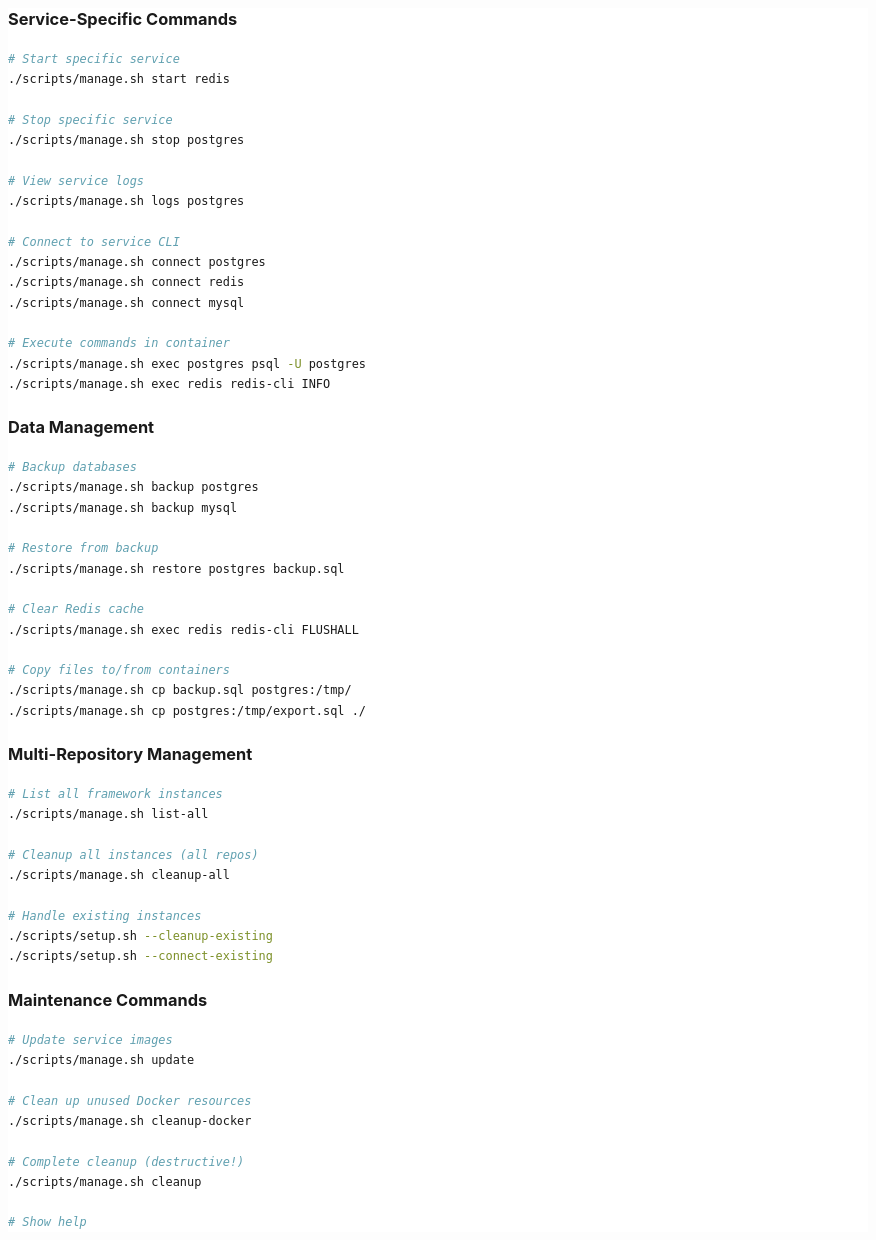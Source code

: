 ### Service-Specific Commands
```bash
# Start specific service
./scripts/manage.sh start redis

# Stop specific service
./scripts/manage.sh stop postgres

# View service logs
./scripts/manage.sh logs postgres

# Connect to service CLI
./scripts/manage.sh connect postgres
./scripts/manage.sh connect redis
./scripts/manage.sh connect mysql

# Execute commands in container
./scripts/manage.sh exec postgres psql -U postgres
./scripts/manage.sh exec redis redis-cli INFO
```

### Data Management
```bash
# Backup databases
./scripts/manage.sh backup postgres
./scripts/manage.sh backup mysql

# Restore from backup
./scripts/manage.sh restore postgres backup.sql

# Clear Redis cache
./scripts/manage.sh exec redis redis-cli FLUSHALL

# Copy files to/from containers
./scripts/manage.sh cp backup.sql postgres:/tmp/
./scripts/manage.sh cp postgres:/tmp/export.sql ./
```

### Multi-Repository Management
```bash
# List all framework instances
./scripts/manage.sh list-all

# Cleanup all instances (all repos)
./scripts/manage.sh cleanup-all

# Handle existing instances
./scripts/setup.sh --cleanup-existing
./scripts/setup.sh --connect-existing
```

### Maintenance Commands
```bash
# Update service images
./scripts/manage.sh update

# Clean up unused Docker resources
./scripts/manage.sh cleanup-docker

# Complete cleanup (destructive!)
./scripts/manage.sh cleanup

# Show help
```